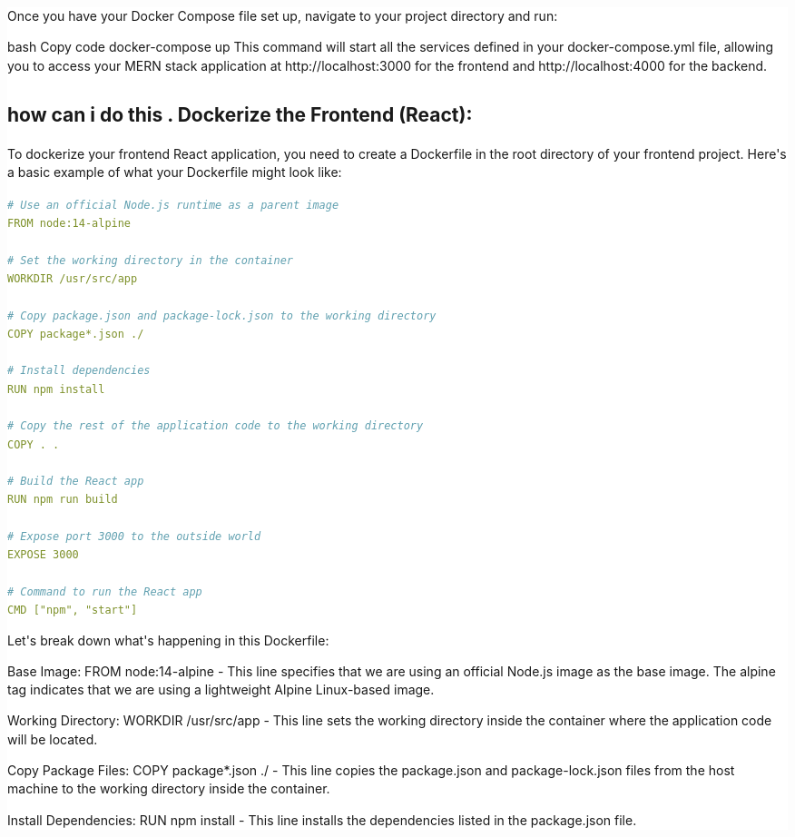 Once you have your Docker Compose file set up, navigate to your project directory and run:

bash
Copy code
docker-compose up
This command will start all the services defined in your docker-compose.yml file, allowing you to access your MERN stack application at http://localhost:3000 for the frontend and http://localhost:4000 for the backend.


## how can i do this . Dockerize the Frontend (React):

To dockerize your frontend React application, you need to create a Dockerfile in the root directory of your frontend project. Here's a basic example of what your Dockerfile might look like:

```yml
# Use an official Node.js runtime as a parent image
FROM node:14-alpine

# Set the working directory in the container
WORKDIR /usr/src/app

# Copy package.json and package-lock.json to the working directory
COPY package*.json ./

# Install dependencies
RUN npm install

# Copy the rest of the application code to the working directory
COPY . .

# Build the React app
RUN npm run build

# Expose port 3000 to the outside world
EXPOSE 3000

# Command to run the React app
CMD ["npm", "start"]


```
Let's break down what's happening in this Dockerfile:

Base Image: FROM node:14-alpine - This line specifies that we are using an official Node.js image as the base image. The alpine tag indicates that we are using a lightweight Alpine Linux-based image.

Working Directory: WORKDIR /usr/src/app - This line sets the working directory inside the container where the application code will be located.

Copy Package Files: COPY package*.json ./ - This line copies the package.json and package-lock.json files from the host machine to the working directory inside the container.

Install Dependencies: RUN npm install - This line installs the dependencies listed in the package.json file.
